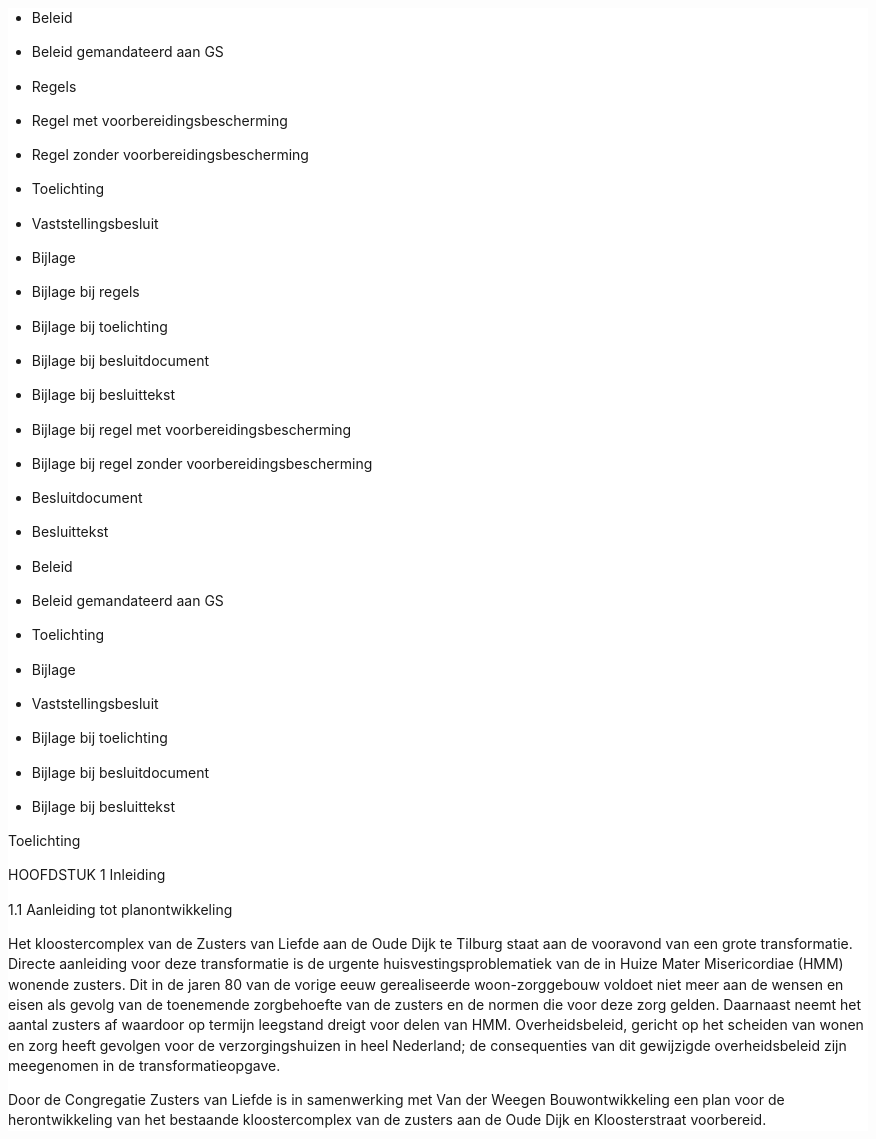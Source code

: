 * Beleid

* Beleid gemandateerd aan GS

* Regels

* Regel met voorbereidingsbescherming

* Regel zonder voorbereidingsbescherming

* Toelichting

* Vaststellingsbesluit

* Bijlage

* Bijlage bij regels

* Bijlage bij toelichting

* Bijlage bij besluitdocument

* Bijlage bij besluittekst

* Bijlage bij regel met voorbereidingsbescherming

* Bijlage bij regel zonder voorbereidingsbescherming

* Besluitdocument

* Besluittekst

* Beleid

* Beleid gemandateerd aan GS

* Toelichting

* Bijlage

* Vaststellingsbesluit

* Bijlage bij toelichting

* Bijlage bij besluitdocument

* Bijlage bij besluittekst

Toelichting

HOOFDSTUK 1 Inleiding

1\.1 Aanleiding tot planontwikkeling

Het kloostercomplex van de Zusters van Liefde aan de Oude Dijk te Tilburg staat aan de vooravond van een grote transformatie. Directe aanleiding voor deze transformatie is de urgente huisvestingsproblematiek van de in Huize Mater Misericordiae (HMM) wonende zusters. Dit in de jaren 80 van de vorige eeuw gerealiseerde woon\-zorggebouw voldoet niet meer aan de wensen en eisen als gevolg van de toenemende zorgbehoefte van de zusters en de normen die voor deze zorg gelden. Daarnaast neemt het aantal zusters af waardoor op termijn leegstand dreigt voor delen van HMM. Overheidsbeleid, gericht op het scheiden van wonen en zorg heeft gevolgen voor de verzorgingshuizen in heel Nederland; de consequenties van dit gewijzigde overheidsbeleid zijn meegenomen in de transformatieopgave.

Door de Congregatie Zusters van Liefde is in samenwerking met Van der Weegen Bouwontwikkeling een plan voor de herontwikkeling van het bestaande kloostercomplex van de zusters aan de Oude Dijk en Kloosterstraat voorbereid.
